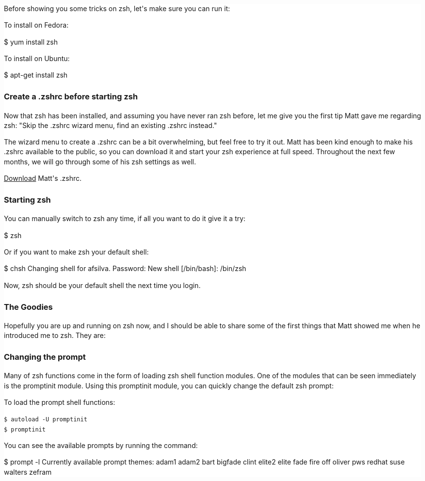 Before showing you some tricks on zsh, let's make sure you can run it:

To install on Fedora:

$ yum install zsh

To install on Ubuntu:

$ apt-get install zsh

### Create a .zshrc before starting zsh

Now that zsh has been installed, and assuming you have never ran zsh before, let me give you the first tip Matt gave me regarding zsh: "Skip the .zshrc wizard menu, find an existing .zshrc instead."

The wizard menu to create a .zshrc can be a bit overwhelming, but feel free to try it out. Matt has been kind enough to make his .zshrc available to the public, so you can download it and start your zsh experience at full speed. Throughout the next few months, we will go through some of his zsh settings as well.

[Download](misc/silva/zshrc.gz) Matt's .zshrc.

### Starting zsh

You can manually switch to zsh any time, if all you want to do it give it a try:

$ zsh

Or if you want to make zsh your default shell:

$ chsh
Changing shell for afsilva.
Password:
New shell \[/bin/bash\]: /bin/zsh

Now, zsh should be your default shell the next time you login.

### The Goodies

Hopefully you are up and running on zsh now, and I should be able to share some of the first things that Matt showed me when he introduced me to zsh. They are:

### Changing the prompt

Many of zsh functions come in the form of loading zsh shell function modules. One of the modules that can be seen immediately is the promptinit module. Using this promptinit module, you can quickly change the default zsh prompt:

To load the prompt shell functions:

	$ autoload -U promptinit
    $ promptinit

You can see the available prompts by running the command:

$ prompt -l
Currently available prompt themes:
adam1 adam2 bart bigfade clint elite2 elite fade fire off oliver pws 
redhat suse walters zefram

